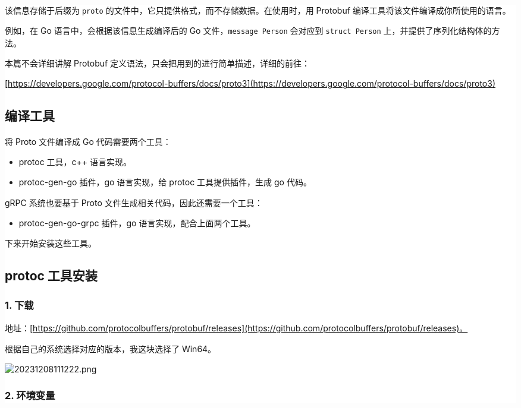
  
该信息存储于后缀为 `proto` 的文件中，它只提供格式，而不存储数据。在使用时，用 Protobuf 编译工具将该文件编译成你所使用的语言。
  

  
例如，在 Go 语言中，会根据该信息生成编译后的 Go 文件，`message Person` 会对应到 `struct Person` 上，并提供了序列化结构体的方法。
  

  
本篇不会详细讲解 Protobuf 定义语法，只会把用到的进行简单描述，详细的前往：
  

  
[https://developers.google.com/protocol-buffers/docs/proto3](https://developers.google.com/protocol-buffers/docs/proto3)
  

  
## 编译工具
  

  
将 Proto 文件编译成 Go 代码需要两个工具：
  

  
- protoc 工具，c++ 语言实现。
  
- protoc-gen-go 插件，go 语言实现，给 protoc 工具提供插件，生成 go 代码。
  

  
gRPC 系统也要基于 Proto 文件生成相关代码，因此还需要一个工具：
  

  
- protoc-gen-go-grpc 插件，go 语言实现，配合上面两个工具。
  

  
下来开始安装这些工具。
  

  
## protoc 工具安装
  

  
### 1. 下载
  

  
地址：[https://github.com/protocolbuffers/protobuf/releases](https://github.com/protocolbuffers/protobuf/releases)。
  

  
根据自己的系统选择对应的版本，我这块选择了 Win64。
  

  
![20231208111222.png](/images/20231208111222.png)
  

  
### 2. 环境变量
  
